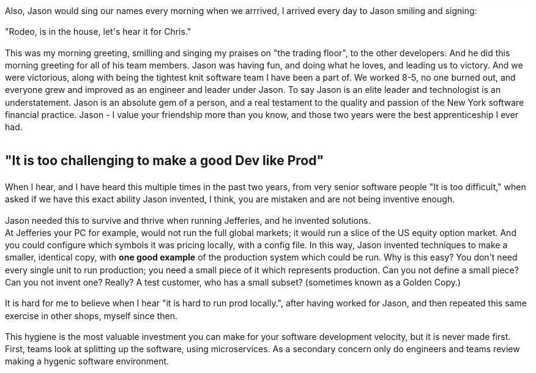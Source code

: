 Also, Jason would sing our names every morning when we arrrived,
I arrived every day to Jason smiling and signing:

"Rodeo, is in the house, let's hear it for Chris."

This was my morning greeting, smilling and singing my 
praises on "the trading floor", to the other developers.
And he did this morning greeting for all of his team members.
Jason was having fun, and doing what he loves, and leading
us to victory.  And we were victorious, along with being
the tightest knit software team I have been a part of.
We worked 8-5, no one burned out, and everyone grew and
improved as an engineer and leader under Jason.
To say Jason is an elite leader and technologist is
an understatement.  Jason is an absolute gem of a 
person, and a real testament to the quality and passion of
the New York software financial practice.
Jason - I value your friendship more than you know, and
those two years were the best apprenticeship I ever had.

## "It is too challenging to make a good Dev like Prod"

When I hear, and I have heard this multiple times
in the past two years, from very senior software people
"It is too difficult," when asked if we have this 
exact ability Jason invented, I think, you are mistaken
and are not being inventive enough.

Jason needed this to survive and thrive when running
Jefferies, and he invented solutions.  
At Jefferies your PC for example,
would not run the full global markets; it would run a slice
of the US equity option market.  And you could configure
which symbols it was pricing locally, with a config file.
In this way, Jason invented techniques to make a smaller,
identical copy, with **one good example** 
of the production system
which could be run.  Why is this easy?  You don't need
every single unit to run production; you need a small piece
of it which represents production.  Can you not define
a small piece?  Can you not invent one?  Really?
A test customer, who has a small subset?  (sometimes known as 
a Golden Copy.)

It is hard for me to believe when I hear "it is hard to 
run prod locally.", after having worked for Jason,
and then repeated this same exercise in other shops, 
myself since then.

This hygiene is the most valuable investment you can make for
your software development velocity, but it is never made first.
First, teams look at splitting up the software, using
microservices.  As a secondary concern only do engineers 
and teams review making a hygenic 
software environment.  
